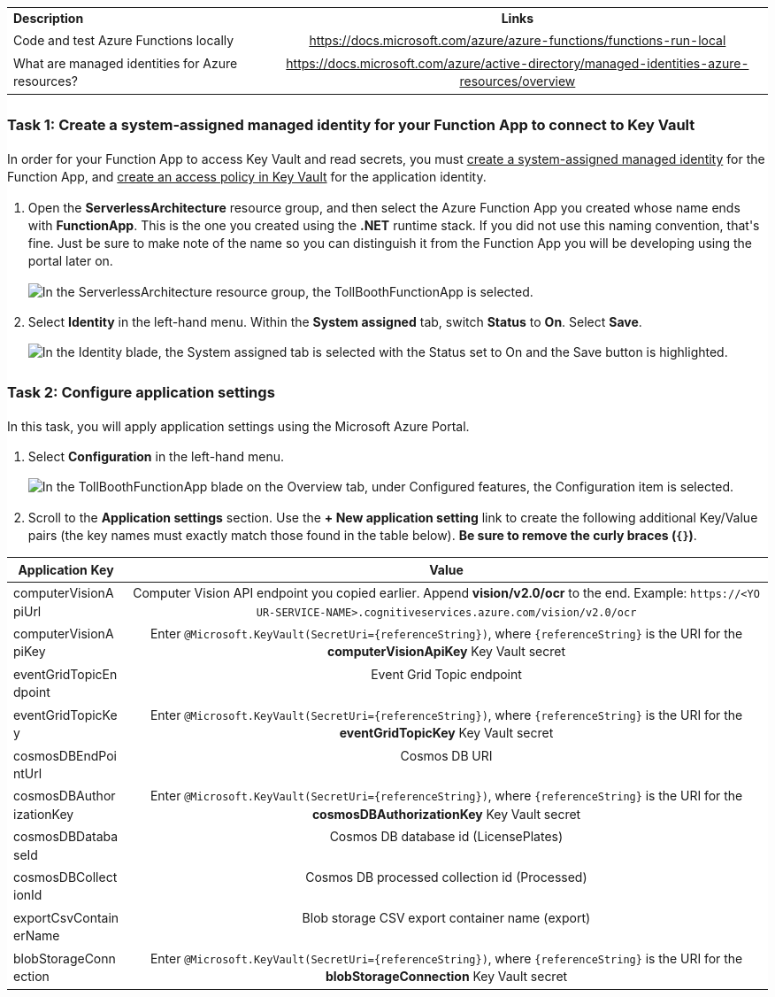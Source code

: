 |                                       |                                                                        |
| ------------------------------------- | :--------------------------------------------------------------------: |
| **Description**                       |                               **Links**                                |
| Code and test Azure Functions locally | https://docs.microsoft.com/azure/azure-functions/functions-run-local |
| What are managed identities for Azure resources? | https://docs.microsoft.com/azure/active-directory/managed-identities-azure-resources/overview |

### Task 1: Create a system-assigned managed identity for your Function App to connect to Key Vault

In order for your Function App to access Key Vault and read secrets, you must [create a system-assigned managed identity](https://docs.microsoft.com/azure/app-service/overview-managed-identity#adding-a-system-assigned-identity) for the Function App, and [create an access policy in Key Vault](https://docs.microsoft.com/azure/key-vault/key-vault-secure-your-key-vault#key-vault-access-policies) for the application identity.

1. Open the **ServerlessArchitecture** resource group, and then select the Azure Function App you created whose name ends with **FunctionApp**. This is the one you created using the **.NET** runtime stack. If you did not use this naming convention, that's fine. Just be sure to make note of the name so you can distinguish it from the Function App you will be developing using the portal later on.

    ![In the ServerlessArchitecture resource group, the TollBoothFunctionApp is selected.](media/image33.png 'ServerlessArchitecture resource group')

2. Select **Identity** in the left-hand menu. Within the **System assigned** tab, switch **Status** to **On**. Select **Save**.

    ![In the Identity blade, the System assigned tab is selected with the Status set to On and the Save button is highlighted.](media/function-app-identity.png "Identity")

### Task 2: Configure application settings

In this task, you will apply application settings using the Microsoft Azure Portal.

1. Select **Configuration** in the left-hand menu.

    ![In the TollBoothFunctionApp blade on the Overview tab, under Configured features, the Configuration item is selected.](media/image34.png 'TollBoothFunctionApp blade')

2. Scroll to the **Application settings** section. Use the **+ New application setting** link to create the following additional Key/Value pairs (the key names must exactly match those found in the table below). **Be sure to remove the curly braces (`{}`)**.

| **Application Key** | **Value** |
| ------------------------ | :----------------------------------------------------------------------------------------------------: |
| computerVisionApiUrl     | Computer Vision API endpoint you copied earlier. Append **vision/v2.0/ocr** to the end. Example: `https://<YOUR-SERVICE-NAME>.cognitiveservices.azure.com/vision/v2.0/ocr` |
| computerVisionApiKey     | Enter `@Microsoft.KeyVault(SecretUri={referenceString})`, where `{referenceString}` is the URI for the **computerVisionApiKey** Key Vault secret                                                                   |
| eventGridTopicEndpoint   | Event Grid Topic endpoint                                                                  |
| eventGridTopicKey        | Enter `@Microsoft.KeyVault(SecretUri={referenceString})`, where `{referenceString}` is the URI for the **eventGridTopicKey** Key Vault secret                                                                 |
| cosmosDBEndPointUrl      | Cosmos DB URI                                                                        |
| cosmosDBAuthorizationKey | Enter `@Microsoft.KeyVault(SecretUri={referenceString})`, where `{referenceString}` is the URI for the **cosmosDBAuthorizationKey** Key Vault secret                                                                    |
| cosmosDBDatabaseId       | Cosmos DB database id (LicensePlates)                                                            |
| cosmosDBCollectionId     | Cosmos DB processed collection id (Processed)                                                        |
| exportCsvContainerName   | Blob storage CSV export container name (export)                                                       |
| blobStorageConnection    | Enter `@Microsoft.KeyVault(SecretUri={referenceString})`, where `{referenceString}` is the URI for the **blobStorageConnection** Key Vault secret                                                                |
